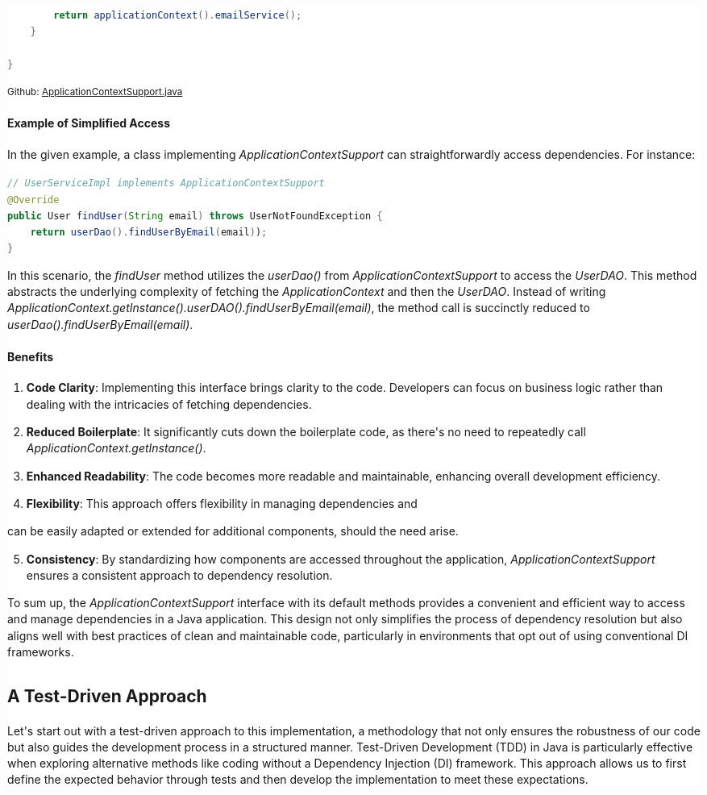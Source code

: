 ```java
        return applicationContext().emailService();
    }

}
```
<div class="link">
<small>Github: <a href="https://github.com/kapresoft/kapresoft-examples/blob/2024.01.03/java-examples/src/main/java/com/kapresoft/articles/nodi/ApplicationContextSupport.java" target="_blank" alt="ApplicationContextSupport.java">ApplicationContextSupport.java</a></small>
</div>


#### Example of Simplified Access
In the given example, a class implementing _ApplicationContextSupport_ can straightforwardly access dependencies. For instance:

```java
// UserServiceImpl implements ApplicationContextSupport
@Override
public User findUser(String email) throws UserNotFoundException {
    return userDao().findUserByEmail(email));
}
```

In this scenario, the _findUser_ method utilizes the _userDao()_ from _ApplicationContextSupport_ to access the _UserDAO_. This method abstracts the underlying complexity of fetching the _ApplicationContext_ and then the _UserDAO_. Instead of writing _ApplicationContext.getInstance().userDAO().findUserByEmail(email)_, the method call is succinctly reduced to _userDao().findUserByEmail(email)_.

#### Benefits
1. **Code Clarity**: Implementing this interface brings clarity to the code. Developers can focus on business logic rather than dealing with the intricacies of fetching dependencies.

2. **Reduced Boilerplate**: It significantly cuts down the boilerplate code, as there's no need to repeatedly call _ApplicationContext.getInstance()_.

3. **Enhanced Readability**: The code becomes more readable and maintainable, enhancing overall development efficiency.

4. **Flexibility**: This approach offers flexibility in managing dependencies and

can be easily adapted or extended for additional components, should the need arise.

5. **Consistency**: By standardizing how components are accessed throughout the application, _ApplicationContextSupport_ ensures a consistent approach to dependency resolution.

To sum up, the _ApplicationContextSupport_ interface with its default methods provides a convenient and efficient way to access and manage dependencies in a Java application. This design not only simplifies the process of dependency resolution but also aligns well with best practices of clean and maintainable code, particularly in environments that opt out of using conventional DI frameworks.

## A Test-Driven Approach

Let's start out with a test-driven approach to this implementation, a methodology that not only ensures the robustness of our code but also guides the development process in a structured manner. Test-Driven Development (TDD) in Java is particularly effective when exploring alternative methods like coding without a Dependency Injection (DI) framework. This approach allows us to first define the expected behavior through tests and then develop the implementation to meet these expectations.
